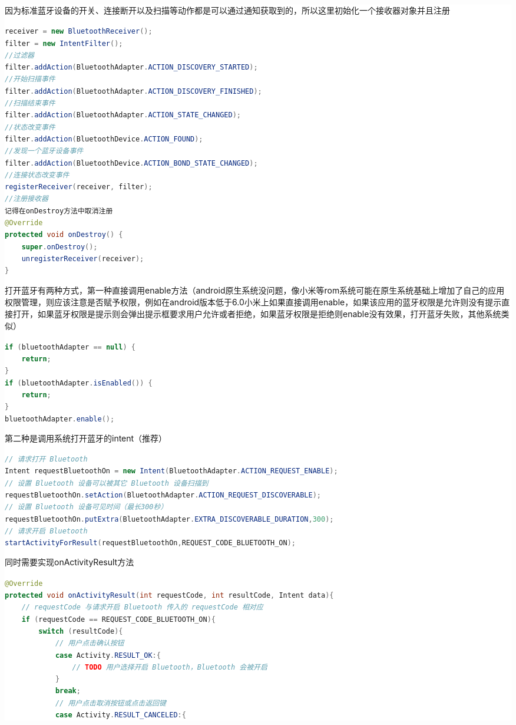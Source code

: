 
因为标准蓝牙设备的开关、连接断开以及扫描等动作都是可以通过通知获取到的，所以这里初始化一个接收器对象并且注册
```java
receiver = new BluetoothReceiver();
filter = new IntentFilter();
//过滤器
filter.addAction(BluetoothAdapter.ACTION_DISCOVERY_STARTED);
//开始扫描事件
filter.addAction(BluetoothAdapter.ACTION_DISCOVERY_FINISHED);
//扫描结束事件
filter.addAction(BluetoothAdapter.ACTION_STATE_CHANGED);
//状态改变事件
filter.addAction(BluetoothDevice.ACTION_FOUND);
//发现一个蓝牙设备事件
filter.addAction(BluetoothDevice.ACTION_BOND_STATE_CHANGED);
//连接状态改变事件
registerReceiver(receiver, filter);
//注册接收器
记得在onDestroy方法中取消注册
@Override
protected void onDestroy() {
	super.onDestroy();
	unregisterReceiver(receiver);
}
```


打开蓝牙有两种方式，第一种直接调用enable方法（android原生系统没问题，像小米等rom系统可能在原生系统基础上增加了自己的应用权限管理，则应该注意是否赋予权限，例如在android版本低于6.0小米上如果直接调用enable，如果该应用的蓝牙权限是允许则没有提示直接打开，如果蓝牙权限是提示则会弹出提示框要求用户允许或者拒绝，如果蓝牙权限是拒绝则enable没有效果，打开蓝牙失败，其他系统类似）
```java
if (bluetoothAdapter == null) {
	return;
}
if (bluetoothAdapter.isEnabled()) {
	return;
}
bluetoothAdapter.enable();
```


第二种是调用系统打开蓝牙的intent（推荐）
```java
// 请求打开 Bluetooth
Intent requestBluetoothOn = new Intent(BluetoothAdapter.ACTION_REQUEST_ENABLE);
// 设置 Bluetooth 设备可以被其它 Bluetooth 设备扫描到
requestBluetoothOn.setAction(BluetoothAdapter.ACTION_REQUEST_DISCOVERABLE);
// 设置 Bluetooth 设备可见时间（最长300秒）
requestBluetoothOn.putExtra(BluetoothAdapter.EXTRA_DISCOVERABLE_DURATION,300);
// 请求开启 Bluetooth
startActivityForResult(requestBluetoothOn,REQUEST_CODE_BLUETOOTH_ON);
```


同时需要实现onActivityResult方法
```java
@Override
protected void onActivityResult(int requestCode, int resultCode, Intent data){
	// requestCode 与请求开启 Bluetooth 传入的 requestCode 相对应
	if (requestCode == REQUEST_CODE_BLUETOOTH_ON){
		switch (resultCode){
			// 用户点击确认按钮
			case Activity.RESULT_OK:{
				// TODO 用户选择开启 Bluetooth，Bluetooth 会被开启
			}
			break;
			// 用户点击取消按钮或点击返回键
			case Activity.RESULT_CANCELED:{
```